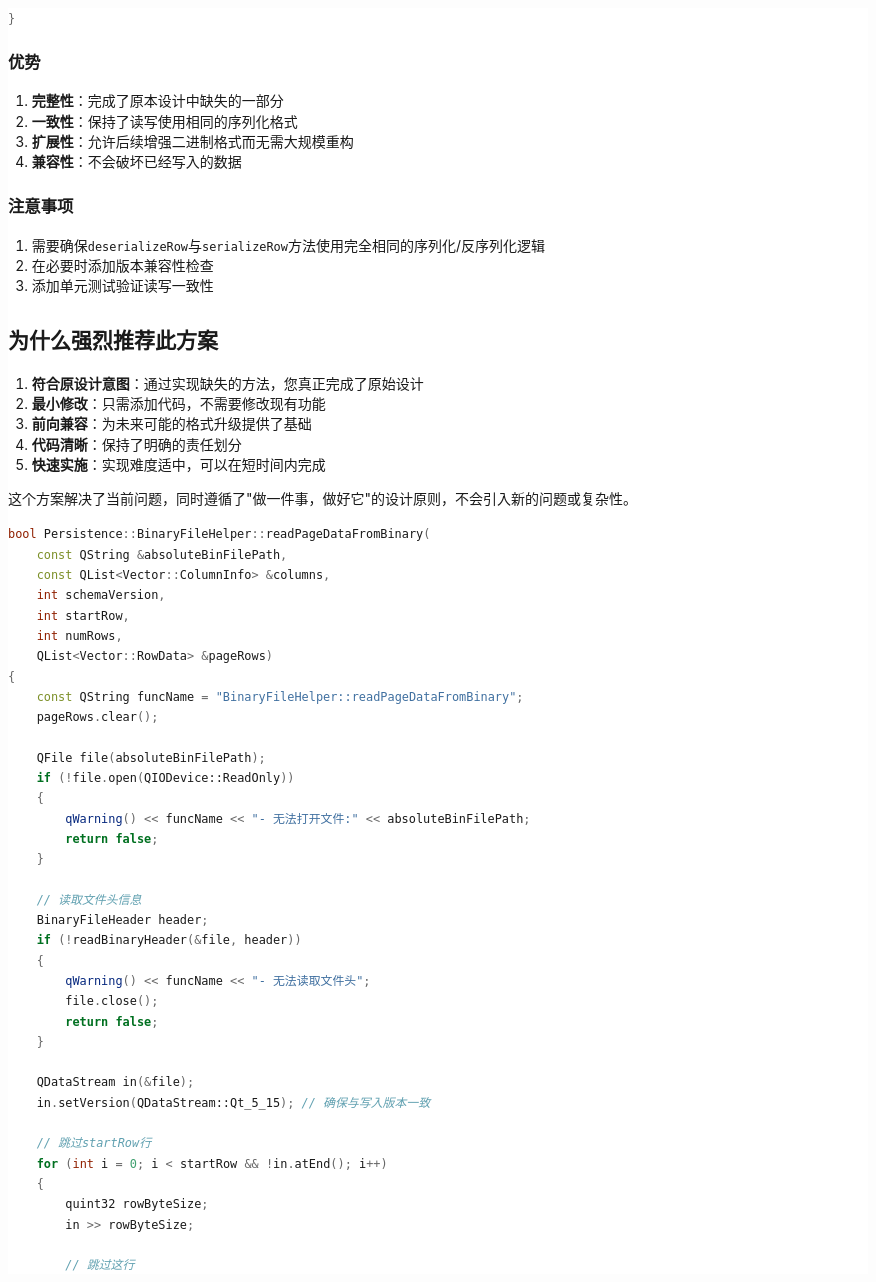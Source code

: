 ```cpp
}
```

### 优势

1. **完整性**：完成了原本设计中缺失的一部分
2. **一致性**：保持了读写使用相同的序列化格式
3. **扩展性**：允许后续增强二进制格式而无需大规模重构
4. **兼容性**：不会破坏已经写入的数据

### 注意事项

1. 需要确保`deserializeRow`与`serializeRow`方法使用完全相同的序列化/反序列化逻辑
2. 在必要时添加版本兼容性检查
3. 添加单元测试验证读写一致性

## 为什么强烈推荐此方案

1. **符合原设计意图**：通过实现缺失的方法，您真正完成了原始设计
2. **最小修改**：只需添加代码，不需要修改现有功能
3. **前向兼容**：为未来可能的格式升级提供了基础
4. **代码清晰**：保持了明确的责任划分
5. **快速实施**：实现难度适中，可以在短时间内完成

这个方案解决了当前问题，同时遵循了"做一件事，做好它"的设计原则，不会引入新的问题或复杂性。

```cpp
bool Persistence::BinaryFileHelper::readPageDataFromBinary(
    const QString &absoluteBinFilePath,
    const QList<Vector::ColumnInfo> &columns,
    int schemaVersion,
    int startRow,
    int numRows,
    QList<Vector::RowData> &pageRows)
{
    const QString funcName = "BinaryFileHelper::readPageDataFromBinary";
    pageRows.clear();
    
    QFile file(absoluteBinFilePath);
    if (!file.open(QIODevice::ReadOnly))
    {
        qWarning() << funcName << "- 无法打开文件:" << absoluteBinFilePath;
        return false;
    }
    
    // 读取文件头信息
    BinaryFileHeader header;
    if (!readBinaryHeader(&file, header))
    {
        qWarning() << funcName << "- 无法读取文件头";
        file.close();
        return false;
    }
    
    QDataStream in(&file);
    in.setVersion(QDataStream::Qt_5_15); // 确保与写入版本一致
    
    // 跳过startRow行
    for (int i = 0; i < startRow && !in.atEnd(); i++)
    {
        quint32 rowByteSize;
        in >> rowByteSize;
        
        // 跳过这行
```